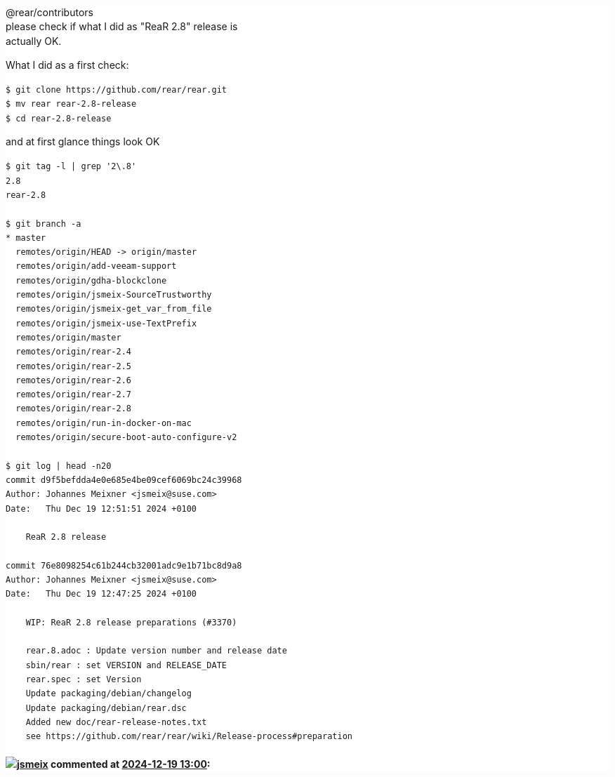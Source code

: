 @rear/contributors  
please check if what I did as "ReaR 2.8" release is  
actually OK.

What I did as a first check:

    $ git clone https://github.com/rear/rear.git
    $ mv rear rear-2.8-release
    $ cd rear-2.8-release

and at first glance things look OK

    $ git tag -l | grep '2\.8'
    2.8
    rear-2.8

    $ git branch -a
    * master
      remotes/origin/HEAD -> origin/master
      remotes/origin/add-veeam-support
      remotes/origin/gdha-blockclone
      remotes/origin/jsmeix-SourceTrustworthy
      remotes/origin/jsmeix-get_var_from_file
      remotes/origin/jsmeix-use-TextPrefix
      remotes/origin/master
      remotes/origin/rear-2.4
      remotes/origin/rear-2.5
      remotes/origin/rear-2.6
      remotes/origin/rear-2.7
      remotes/origin/rear-2.8
      remotes/origin/run-in-docker-on-mac
      remotes/origin/secure-boot-auto-configure-v2

    $ git log | head -n20
    commit d9f5befdda4e0e685e4be09cef6069bc24c39968
    Author: Johannes Meixner <jsmeix@suse.com>
    Date:   Thu Dec 19 12:51:51 2024 +0100

        ReaR 2.8 release

    commit 76e8098254c61b244cb32001adc9e1b71bc8d9a8
    Author: Johannes Meixner <jsmeix@suse.com>
    Date:   Thu Dec 19 12:47:25 2024 +0100

        WIP: ReaR 2.8 release preparations (#3370)
        
        rear.8.adoc : Update version number and release date
        sbin/rear : set VERSION and RELEASE_DATE
        rear.spec : set Version
        Update packaging/debian/changelog
        Update packaging/debian/rear.dsc
        Added new doc/rear-release-notes.txt
        see https://github.com/rear/rear/wiki/Release-process#preparation

#### <img src="https://avatars.githubusercontent.com/u/1788608?u=925fc54e2ce01551392622446ece427f51e2f0ce&v=4" width="50">[jsmeix](https://github.com/jsmeix) commented at [2024-12-19 13:00](https://github.com/rear/rear/issues/3238#issuecomment-2553836547):
